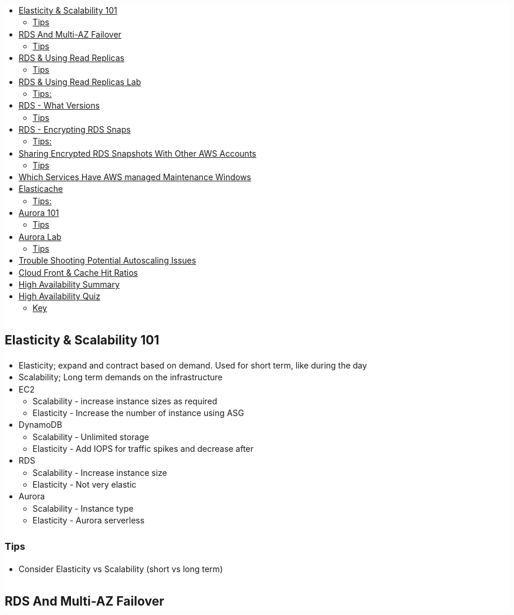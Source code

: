 
- [Elasticity & Scalability 101](#elasticity--scalability-101)
  - [Tips](#tips)
- [RDS And Multi-AZ Failover](#rds-and-multi-az-failover)
  - [Tips](#tips-1)
- [RDS & Using Read Replicas](#rds--using-read-replicas)
  - [Tips](#tips-2)
- [RDS & Using Read Replicas Lab](#rds--using-read-replicas-lab)
  - [Tips:](#tips-3)
- [RDS - What Versions](#rds---what-versions)
  - [Tips](#tips-4)
- [RDS - Encrypting RDS Snaps](#rds---encrypting-rds-snaps)
  - [Tips:](#tips-5)
- [Sharing Encrypted RDS Snapshots With Other AWS Accounts](#sharing-encrypted-rds-snapshots-with-other-aws-accounts)
  - [Tips](#tips-6)
- [Which Services Have AWS managed Maintenance Windows](#which-services-have-aws-managed-maintenance-windows)
- [Elasticache](#elasticache)
  - [Tips:](#tips-7)
- [Aurora 101](#aurora-101)
  - [Tips](#tips-8)
- [Aurora Lab](#aurora-lab)
  - [Tips](#tips-9)
- [Trouble Shooting Potential Autoscaling Issues](#trouble-shooting-potential-autoscaling-issues)
- [Cloud Front & Cache Hit Ratios](#cloud-front--cache-hit-ratios)
- [High Availability Summary](#high-availability-summary)
- [High Availability Quiz](#high-availability-quiz)
  - [Key](#key)

## Elasticity & Scalability 101

* Elasticity; expand and contract based on demand. Used for short term, like during the day
* Scalability; Long term demands on the infrastructure
* EC2
  * Scalability - increase instance sizes as required
  * Elasticity - Increase the number of instance using ASG
* DynamoDB
  * Scalability - Unlimited storage
  * Elasticity - Add IOPS for traffic spikes and decrease after
* RDS
  * Scalability - Increase instance size
  * Elasticity - Not very elastic
* Aurora
  * Scalability - Instance type
  * Elasticity - Aurora serverless

### Tips

* Consider Elasticity vs Scalability (short vs long term)

## RDS And Multi-AZ Failover
